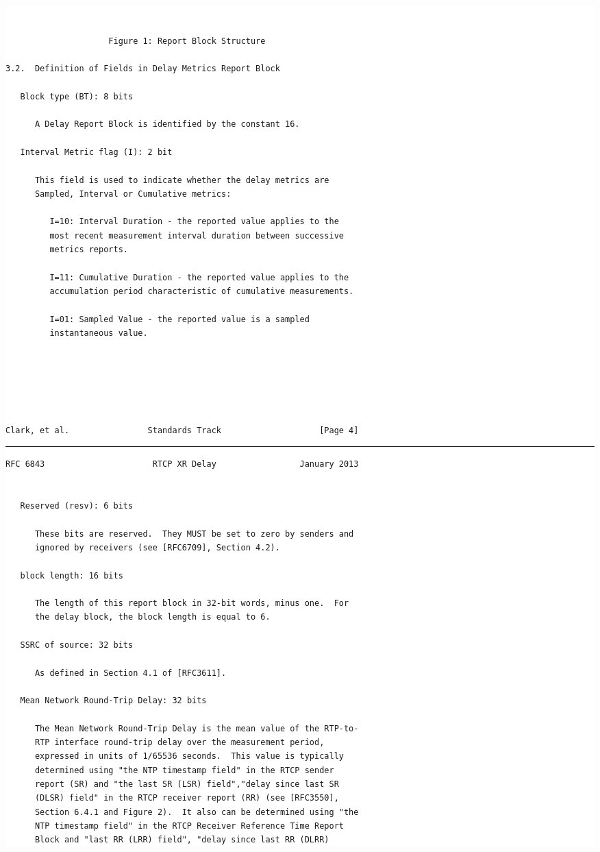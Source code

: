``` newpage


                     Figure 1: Report Block Structure

3.2.  Definition of Fields in Delay Metrics Report Block

   Block type (BT): 8 bits

      A Delay Report Block is identified by the constant 16.

   Interval Metric flag (I): 2 bit

      This field is used to indicate whether the delay metrics are
      Sampled, Interval or Cumulative metrics:

         I=10: Interval Duration - the reported value applies to the
         most recent measurement interval duration between successive
         metrics reports.

         I=11: Cumulative Duration - the reported value applies to the
         accumulation period characteristic of cumulative measurements.

         I=01: Sampled Value - the reported value is a sampled
         instantaneous value.






Clark, et al.                Standards Track                    [Page 4]
```

------------------------------------------------------------------------

``` newpage
RFC 6843                      RTCP XR Delay                 January 2013


   Reserved (resv): 6 bits

      These bits are reserved.  They MUST be set to zero by senders and
      ignored by receivers (see [RFC6709], Section 4.2).

   block length: 16 bits

      The length of this report block in 32-bit words, minus one.  For
      the delay block, the block length is equal to 6.

   SSRC of source: 32 bits

      As defined in Section 4.1 of [RFC3611].

   Mean Network Round-Trip Delay: 32 bits

      The Mean Network Round-Trip Delay is the mean value of the RTP-to-
      RTP interface round-trip delay over the measurement period,
      expressed in units of 1/65536 seconds.  This value is typically
      determined using "the NTP timestamp field" in the RTCP sender
      report (SR) and "the last SR (LSR) field","delay since last SR
      (DLSR) field" in the RTCP receiver report (RR) (see [RFC3550],
      Section 6.4.1 and Figure 2).  It also can be determined using "the
      NTP timestamp field" in the RTCP Receiver Reference Time Report
      Block and "last RR (LRR) field", "delay since last RR (DLRR)
```